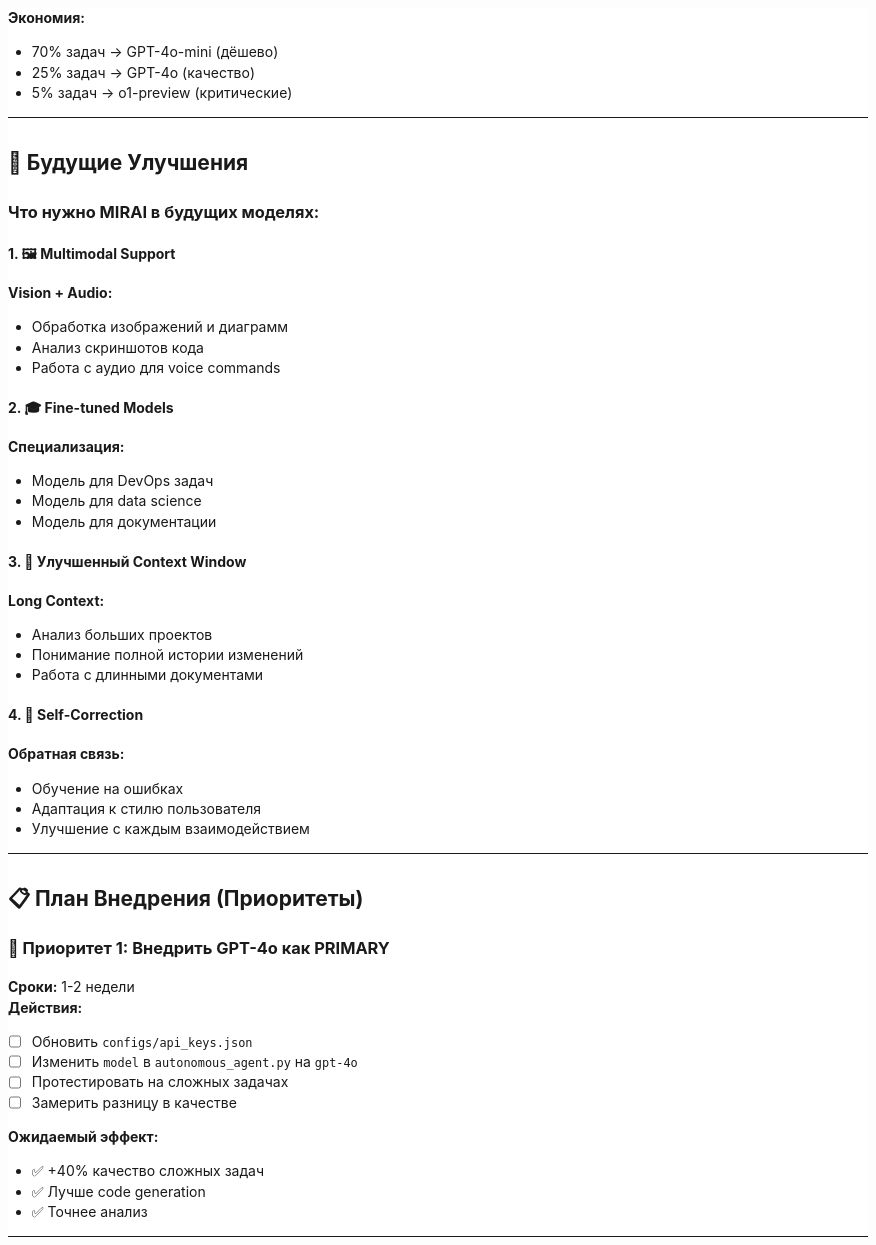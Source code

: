 **Экономия:**
- 70% задач → GPT-4o-mini (дёшево)
- 25% задач → GPT-4o (качество)
- 5% задач → o1-preview (критические)

---

## 🚀 Будущие Улучшения

### Что нужно MIRAI в будущих моделях:

#### 1. 🖼️ Multimodal Support

**Vision + Audio:**
- Обработка изображений и диаграмм
- Анализ скриншотов кода
- Работа с аудио для voice commands

#### 2. 🎓 Fine-tuned Models

**Специализация:**
- Модель для DevOps задач
- Модель для data science
- Модель для документации

#### 3. 🧠 Улучшенный Context Window

**Long Context:**
- Анализ больших проектов
- Понимание полной истории изменений
- Работа с длинными документами

#### 4. 🔄 Self-Correction

**Обратная связь:**
- Обучение на ошибках
- Адаптация к стилю пользователя
- Улучшение с каждым взаимодействием

---

## 📋 План Внедрения (Приоритеты)

### 🔴 Приоритет 1: Внедрить GPT-4o как PRIMARY

**Сроки:** 1-2 недели  
**Действия:**
- [ ] Обновить `configs/api_keys.json`
- [ ] Изменить `model` в `autonomous_agent.py` на `gpt-4o`
- [ ] Протестировать на сложных задачах
- [ ] Замерить разницу в качестве

**Ожидаемый эффект:**
- ✅ +40% качество сложных задач
- ✅ Лучше code generation
- ✅ Точнее анализ

---